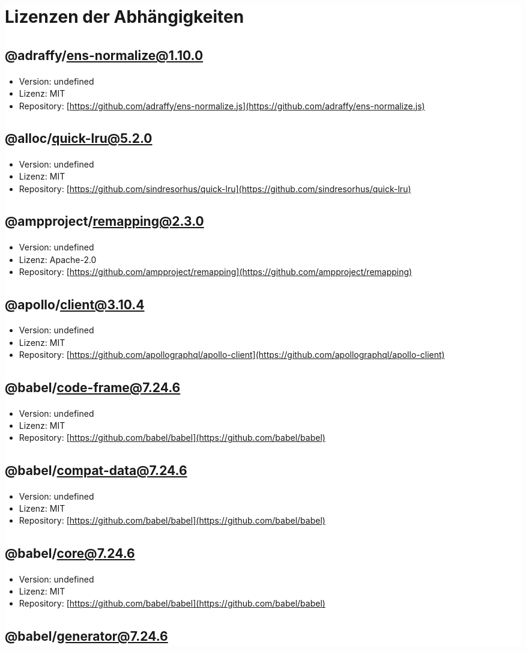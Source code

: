 # Lizenzen der Abhängigkeiten

## @adraffy/ens-normalize@1.10.0

 - Version: undefined
 - Lizenz: MIT
 - Repository: [https://github.com/adraffy/ens-normalize.js](https://github.com/adraffy/ens-normalize.js)

## @alloc/quick-lru@5.2.0

 - Version: undefined
 - Lizenz: MIT
 - Repository: [https://github.com/sindresorhus/quick-lru](https://github.com/sindresorhus/quick-lru)

## @ampproject/remapping@2.3.0

 - Version: undefined
 - Lizenz: Apache-2.0
 - Repository: [https://github.com/ampproject/remapping](https://github.com/ampproject/remapping)

## @apollo/client@3.10.4

 - Version: undefined
 - Lizenz: MIT
 - Repository: [https://github.com/apollographql/apollo-client](https://github.com/apollographql/apollo-client)

## @babel/code-frame@7.24.6

 - Version: undefined
 - Lizenz: MIT
 - Repository: [https://github.com/babel/babel](https://github.com/babel/babel)

## @babel/compat-data@7.24.6

 - Version: undefined
 - Lizenz: MIT
 - Repository: [https://github.com/babel/babel](https://github.com/babel/babel)

## @babel/core@7.24.6

 - Version: undefined
 - Lizenz: MIT
 - Repository: [https://github.com/babel/babel](https://github.com/babel/babel)

## @babel/generator@7.24.6
